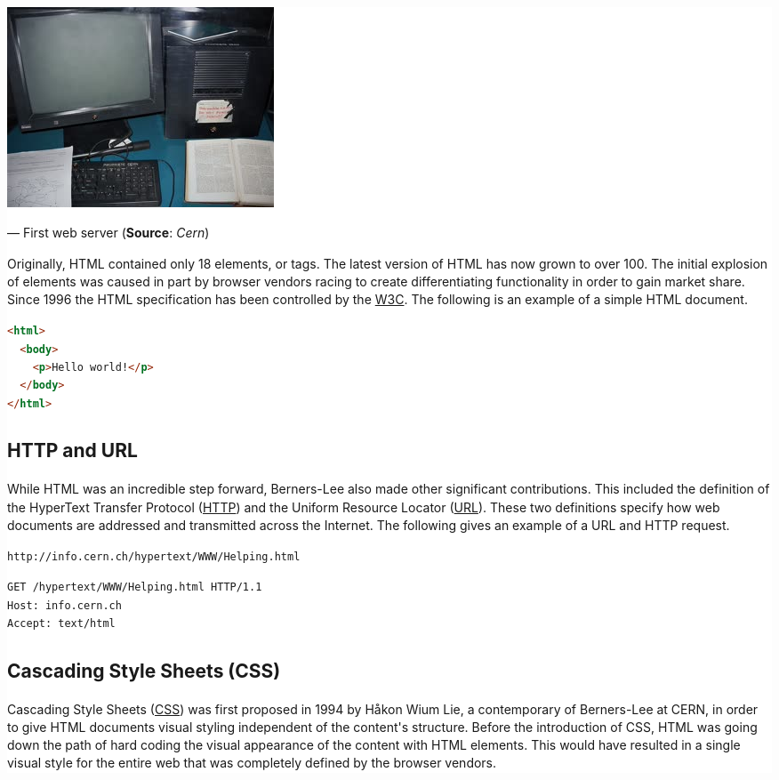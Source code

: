 <img src="firstWebServer.jpg" />

— First web server (**Source**: _Cern_)

Originally, HTML contained only 18 elements, or tags. The latest version of HTML has now grown to over 100. The initial explosion of elements was caused in part by browser vendors racing to create differentiating functionality in order to gain market share. Since 1996 the HTML specification has been controlled by the [W3C](https://www.w3.org/). The following is an example of a simple HTML document.

```html
<html>
  <body>
    <p>Hello world!</p>
  </body>
</html>
```

## HTTP and URL

While HTML was an incredible step forward, Berners-Lee also made other significant contributions. This included the definition of the HyperText Transfer Protocol ([HTTP](https://en.wikipedia.org/wiki/Hypertext_Transfer_Protocol)) and the Uniform Resource Locator ([URL](https://en.wikipedia.org/wiki/URL)). These two definitions specify how web documents are addressed and transmitted across the Internet. The following gives an example of a URL and HTTP request.

```http
http://info.cern.ch/hypertext/WWW/Helping.html
```

```http
GET /hypertext/WWW/Helping.html HTTP/1.1
Host: info.cern.ch
Accept: text/html
```

## Cascading Style Sheets (CSS)

Cascading Style Sheets ([CSS](https://en.wikipedia.org/wiki/CSS)) was first proposed in 1994 by Håkon Wium Lie, a contemporary of Berners-Lee at CERN, in order to give HTML documents visual styling independent of the content's structure. Before the introduction of CSS, HTML was going down the path of hard coding the visual appearance of the content with HTML elements. This would have resulted in a single visual style for the entire web that was completely defined by the browser vendors.
